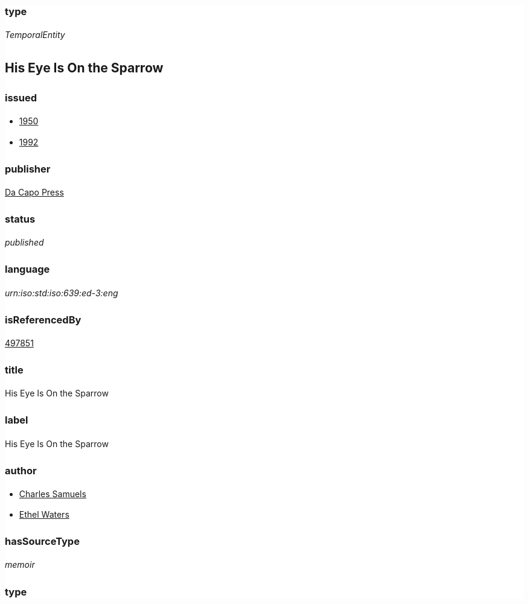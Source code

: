 ### type


*TemporalEntity*

## His Eye Is On the Sparrow

### issued

 - [1950](#1950)

 - [1992](#1992)

### publisher


[Da Capo Press](#Da-Capo-Press)

### status


*published*

### language


*urn:iso:std:iso:639:ed-3:eng*

### isReferencedBy


[497851](#497851)

### title


His Eye Is On the Sparrow

### label


His Eye Is On the Sparrow

### author

 - [Charles Samuels](#Charles-Samuels)

 - [Ethel Waters](#Ethel-Waters)

### hasSourceType


*memoir*

### type

